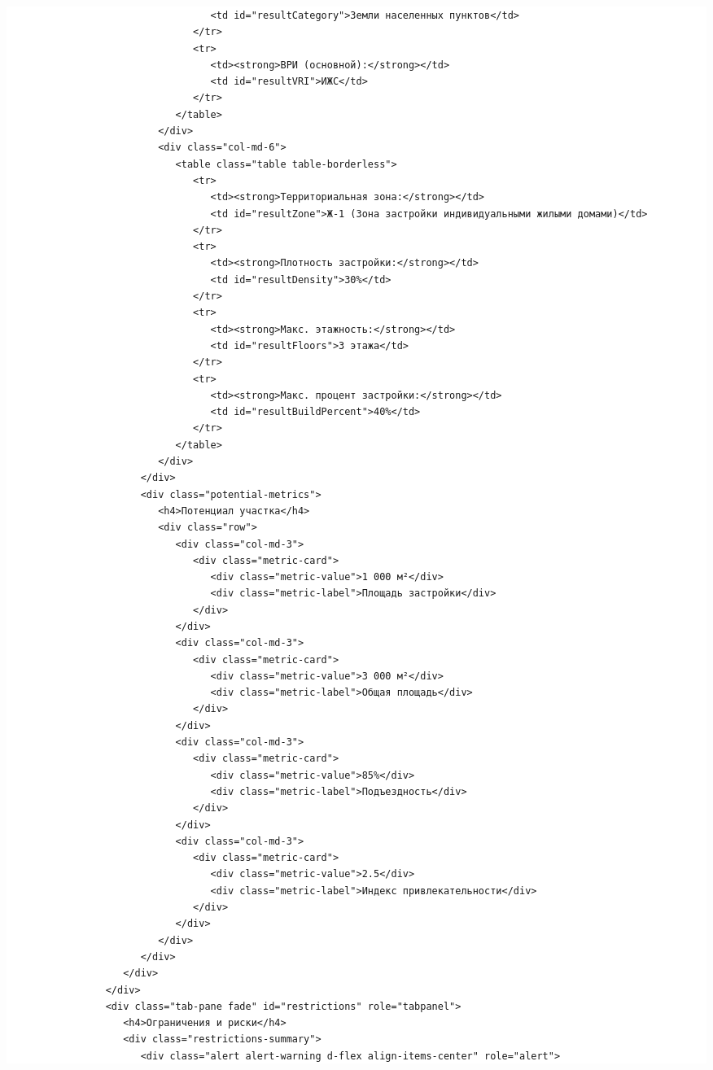                                        <td id="resultCategory">Земли населенных пунктов</td>
                                    </tr>
                                    <tr>
                                       <td><strong>ВРИ (основной):</strong></td>
                                       <td id="resultVRI">ИЖС</td>
                                    </tr>
                                 </table>
                              </div>
                              <div class="col-md-6">
                                 <table class="table table-borderless">
                                    <tr>
                                       <td><strong>Территориальная зона:</strong></td>
                                       <td id="resultZone">Ж-1 (Зона застройки индивидуальными жилыми домами)</td>
                                    </tr>
                                    <tr>
                                       <td><strong>Плотность застройки:</strong></td>
                                       <td id="resultDensity">30%</td>
                                    </tr>
                                    <tr>
                                       <td><strong>Макс. этажность:</strong></td>
                                       <td id="resultFloors">3 этажа</td>
                                    </tr>
                                    <tr>
                                       <td><strong>Макс. процент застройки:</strong></td>
                                       <td id="resultBuildPercent">40%</td>
                                    </tr>
                                 </table>
                              </div>
                           </div>
                           <div class="potential-metrics">
                              <h4>Потенциал участка</h4>
                              <div class="row">
                                 <div class="col-md-3">
                                    <div class="metric-card">
                                       <div class="metric-value">1 000 м²</div>
                                       <div class="metric-label">Площадь застройки</div>
                                    </div>
                                 </div>
                                 <div class="col-md-3">
                                    <div class="metric-card">
                                       <div class="metric-value">3 000 м²</div>
                                       <div class="metric-label">Общая площадь</div>
                                    </div>
                                 </div>
                                 <div class="col-md-3">
                                    <div class="metric-card">
                                       <div class="metric-value">85%</div>
                                       <div class="metric-label">Подъездность</div>
                                    </div>
                                 </div>
                                 <div class="col-md-3">
                                    <div class="metric-card">
                                       <div class="metric-value">2.5</div>
                                       <div class="metric-label">Индекс привлекательности</div>
                                    </div>
                                 </div>
                              </div>
                           </div>
                        </div>
                     </div>
                     <div class="tab-pane fade" id="restrictions" role="tabpanel">
                        <h4>Ограничения и риски</h4>
                        <div class="restrictions-summary">
                           <div class="alert alert-warning d-flex align-items-center" role="alert">
